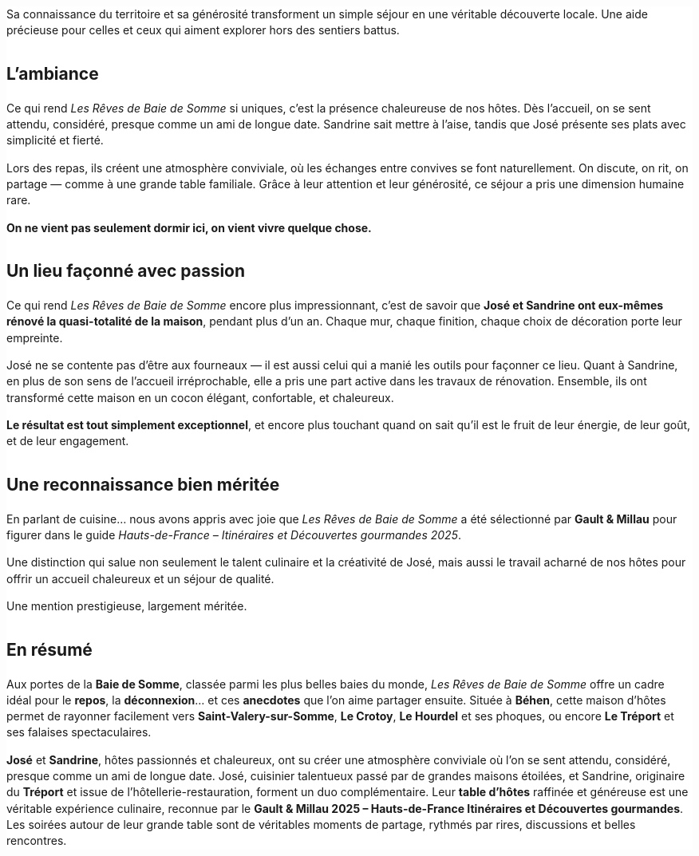 Sa connaissance du territoire et sa générosité transforment un simple séjour en une véritable découverte locale. Une aide précieuse pour celles et ceux qui aiment explorer hors des sentiers battus.

## L’ambiance

Ce qui rend _Les Rêves de Baie de Somme_ si uniques, c’est la présence chaleureuse de nos hôtes. Dès l’accueil, on se sent attendu, considéré, presque comme un ami de longue date. Sandrine sait mettre à l’aise, tandis que José présente ses plats avec simplicité et fierté.

Lors des repas, ils créent une atmosphère conviviale, où les échanges entre convives se font naturellement. On discute, on rit, on partage — comme à une grande table familiale. Grâce à leur attention et leur générosité, ce séjour a pris une dimension humaine rare.

**On ne vient pas seulement dormir ici, on vient vivre quelque chose.**

## Un lieu façonné avec passion

Ce qui rend _Les Rêves de Baie de Somme_ encore plus impressionnant, c’est de savoir que **José et Sandrine ont eux-mêmes rénové la quasi-totalité de la maison**, pendant plus d’un an. Chaque mur, chaque finition, chaque choix de décoration porte leur empreinte.

José ne se contente pas d’être aux fourneaux — il est aussi celui qui a manié les outils pour façonner ce lieu. Quant à Sandrine, en plus de son sens de l’accueil irréprochable, elle a pris une part active dans les travaux de rénovation. Ensemble, ils ont transformé cette maison en un cocon élégant, confortable, et chaleureux.

**Le résultat est tout simplement exceptionnel**, et encore plus touchant quand on sait qu’il est le fruit de leur énergie, de leur goût, et de leur engagement.

## Une reconnaissance bien méritée

En parlant de cuisine… nous avons appris avec joie que _Les Rêves de Baie de Somme_ a été sélectionné par **Gault & Millau** pour figurer dans le guide *Hauts-de-France – Itinéraires et Découvertes gourmandes 2025*.

Une distinction qui salue non seulement le talent culinaire et la créativité de José, mais aussi le travail acharné de nos hôtes pour offrir un accueil chaleureux et un séjour de qualité.

Une mention prestigieuse, largement méritée.

## En résumé

Aux portes de la **Baie de Somme**, classée parmi les plus belles baies du monde, _Les Rêves de Baie de Somme_ offre un cadre idéal pour le **repos**, la **déconnexion**… et ces **anecdotes** que l’on aime partager ensuite. Située à **Béhen**, cette maison d’hôtes permet de rayonner facilement vers **Saint-Valery-sur-Somme**, **Le Crotoy**, **Le Hourdel** et ses phoques, ou encore **Le Tréport** et ses falaises spectaculaires.

**José** et **Sandrine**, hôtes passionnés et chaleureux, ont su créer une atmosphère conviviale où l’on se sent attendu, considéré, presque comme un ami de longue date. José, cuisinier talentueux passé par de grandes maisons étoilées, et Sandrine, originaire du **Tréport** et issue de l’hôtellerie-restauration, forment un duo complémentaire. Leur **table d’hôtes** raffinée et généreuse est une véritable expérience culinaire, reconnue par le **Gault & Millau 2025 – Hauts-de-France Itinéraires et Découvertes gourmandes**. Les soirées autour de leur grande table sont de véritables moments de partage, rythmés par rires, discussions et belles rencontres.
